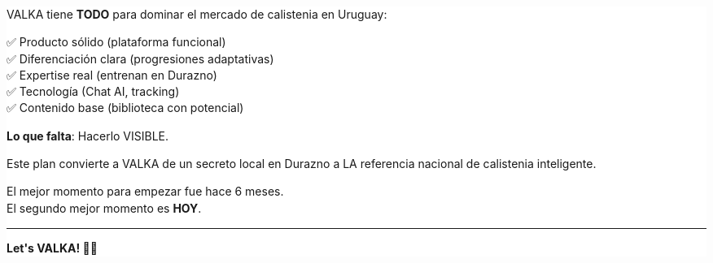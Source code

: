 VALKA tiene **TODO** para dominar el mercado de calistenia en Uruguay:

✅ Producto sólido (plataforma funcional)  
✅ Diferenciación clara (progresiones adaptativas)  
✅ Expertise real (entrenan en Durazno)  
✅ Tecnología (Chat AI, tracking)  
✅ Contenido base (biblioteca con potencial)

**Lo que falta**: Hacerlo VISIBLE.

Este plan convierte a VALKA de un secreto local en Durazno a LA referencia nacional de calistenia inteligente.

El mejor momento para empezar fue hace 6 meses.  
El segundo mejor momento es **HOY**.

---

**Let's VALKA! 💪🔥**
